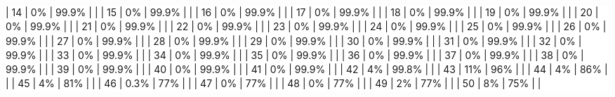 | 14 | 0% | 99.9% |  |
| 15 | 0% | 99.9% |  |
| 16 | 0% | 99.9% |  |
| 17 | 0% | 99.9% |  |
| 18 | 0% | 99.9% |  |
| 19 | 0% | 99.9% |  |
| 20 | 0% | 99.9% |  |
| 21 | 0% | 99.9% |  |
| 22 | 0% | 99.9% |  |
| 23 | 0% | 99.9% |  |
| 24 | 0% | 99.9% |  |
| 25 | 0% | 99.9% |  |
| 26 | 0% | 99.9% |  |
| 27 | 0% | 99.9% |  |
| 28 | 0% | 99.9% |  |
| 29 | 0% | 99.9% |  |
| 30 | 0% | 99.9% |  |
| 31 | 0% | 99.9% |  |
| 32 | 0% | 99.9% |  |
| 33 | 0% | 99.9% |  |
| 34 | 0% | 99.9% |  |
| 35 | 0% | 99.9% |  |
| 36 | 0% | 99.9% |  |
| 37 | 0% | 99.9% |  |
| 38 | 0% | 99.9% |  |
| 39 | 0% | 99.9% |  |
| 40 | 0% | 99.9% |  |
| 41 | 0% | 99.9% |  |
| 42 | 4% | 99.8% |  |
| 43 | 11% | 96% |  |
| 44 | 4% | 86% |  |
| 45 | 4% | 81% |  |
| 46 | 0.3% | 77% |  |
| 47 | 0% | 77% |  |
| 48 | 0% | 77% |  |
| 49 | 2% | 77% |  |
| 50 | 8% | 75% |  |